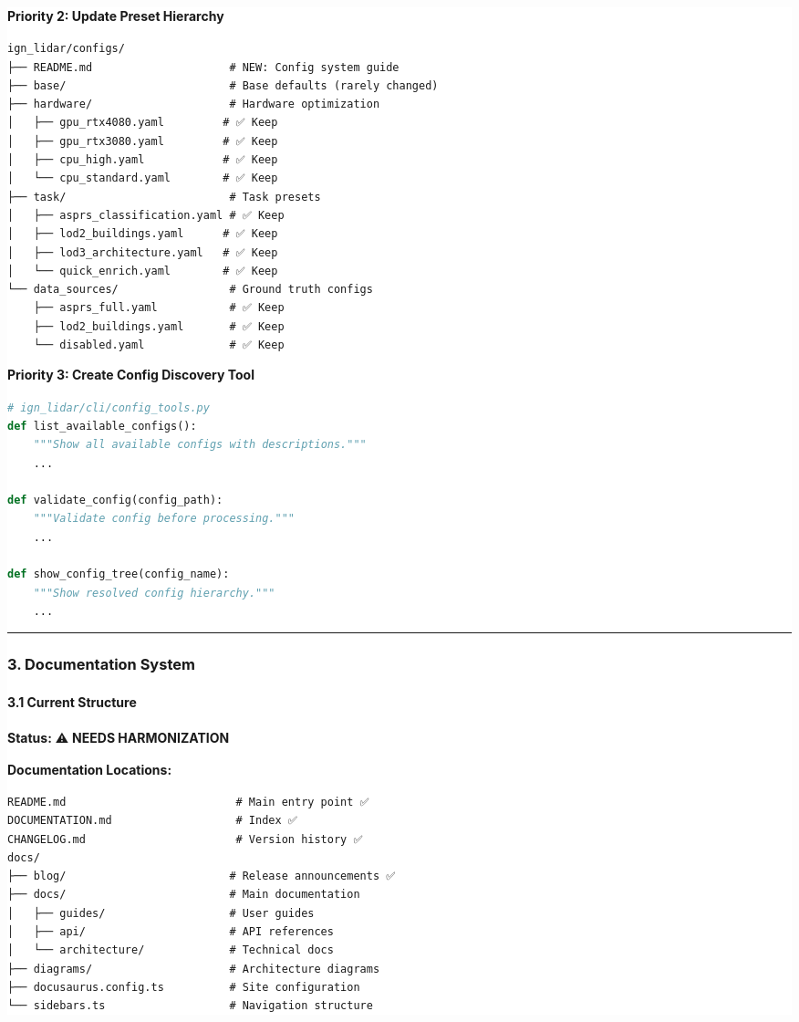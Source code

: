 **Priority 2: Update Preset Hierarchy**

```
ign_lidar/configs/
├── README.md                     # NEW: Config system guide
├── base/                         # Base defaults (rarely changed)
├── hardware/                     # Hardware optimization
│   ├── gpu_rtx4080.yaml         # ✅ Keep
│   ├── gpu_rtx3080.yaml         # ✅ Keep
│   ├── cpu_high.yaml            # ✅ Keep
│   └── cpu_standard.yaml        # ✅ Keep
├── task/                         # Task presets
│   ├── asprs_classification.yaml # ✅ Keep
│   ├── lod2_buildings.yaml      # ✅ Keep
│   ├── lod3_architecture.yaml   # ✅ Keep
│   └── quick_enrich.yaml        # ✅ Keep
└── data_sources/                 # Ground truth configs
    ├── asprs_full.yaml           # ✅ Keep
    ├── lod2_buildings.yaml       # ✅ Keep
    └── disabled.yaml             # ✅ Keep
```

**Priority 3: Create Config Discovery Tool**

```python
# ign_lidar/cli/config_tools.py
def list_available_configs():
    """Show all available configs with descriptions."""
    ...

def validate_config(config_path):
    """Validate config before processing."""
    ...

def show_config_tree(config_name):
    """Show resolved config hierarchy."""
    ...
```

---

### 3. Documentation System

#### 3.1 Current Structure

**Status:** ⚠️ **NEEDS HARMONIZATION**

**Documentation Locations:**

```
README.md                          # Main entry point ✅
DOCUMENTATION.md                   # Index ✅
CHANGELOG.md                       # Version history ✅
docs/
├── blog/                         # Release announcements ✅
├── docs/                         # Main documentation
│   ├── guides/                   # User guides
│   ├── api/                      # API references
│   └── architecture/             # Technical docs
├── diagrams/                     # Architecture diagrams
├── docusaurus.config.ts          # Site configuration
└── sidebars.ts                   # Navigation structure
```
